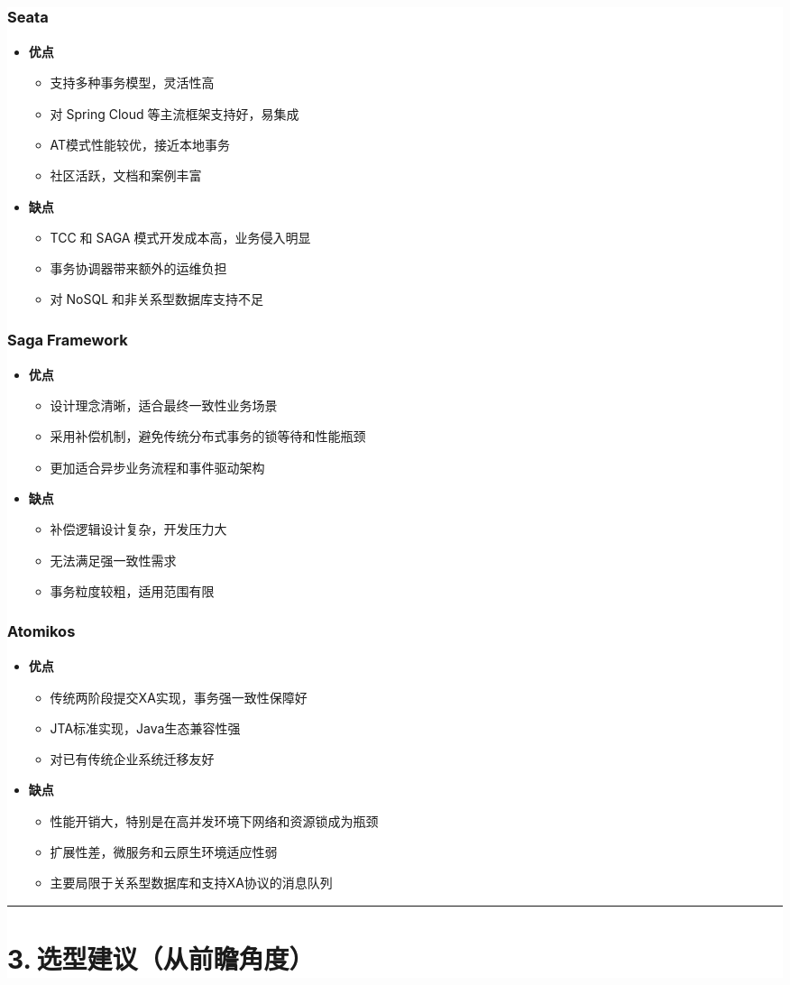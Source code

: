 ### Seata

- **优点**
    
    - 支持多种事务模型，灵活性高
        
    - 对 Spring Cloud 等主流框架支持好，易集成
        
    - AT模式性能较优，接近本地事务
        
    - 社区活跃，文档和案例丰富
        
- **缺点**
    
    - TCC 和 SAGA 模式开发成本高，业务侵入明显
        
    - 事务协调器带来额外的运维负担
        
    - 对 NoSQL 和非关系型数据库支持不足
        

### Saga Framework

- **优点**
    
    - 设计理念清晰，适合最终一致性业务场景
        
    - 采用补偿机制，避免传统分布式事务的锁等待和性能瓶颈
        
    - 更加适合异步业务流程和事件驱动架构
        
- **缺点**
    
    - 补偿逻辑设计复杂，开发压力大
        
    - 无法满足强一致性需求
        
    - 事务粒度较粗，适用范围有限
        

### Atomikos

- **优点**
    
    - 传统两阶段提交XA实现，事务强一致性保障好
        
    - JTA标准实现，Java生态兼容性强
        
    - 对已有传统企业系统迁移友好
        
- **缺点**
    
    - 性能开销大，特别是在高并发环境下网络和资源锁成为瓶颈
        
    - 扩展性差，微服务和云原生环境适应性弱
        
    - 主要局限于关系型数据库和支持XA协议的消息队列
        

---

# 3. 选型建议（从前瞻角度）
